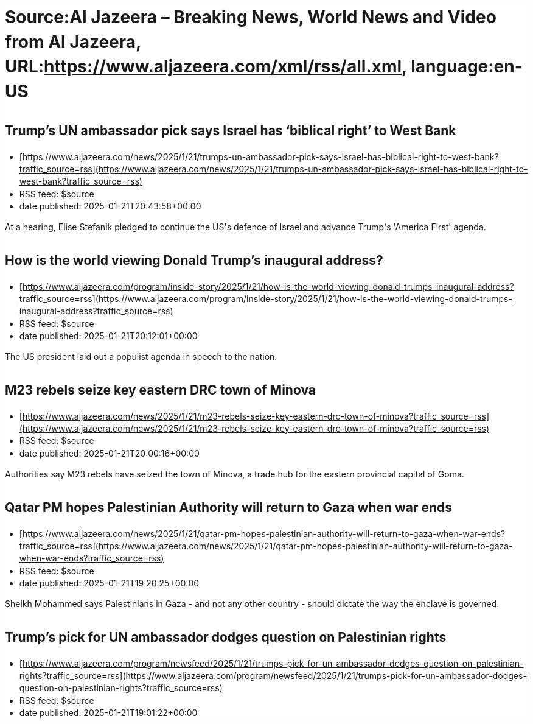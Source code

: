 # Source:Al Jazeera – Breaking News, World News and Video from Al Jazeera, URL:https://www.aljazeera.com/xml/rss/all.xml, language:en-US

## Trump’s UN ambassador pick says Israel has ‘biblical right’ to West Bank
 - [https://www.aljazeera.com/news/2025/1/21/trumps-un-ambassador-pick-says-israel-has-biblical-right-to-west-bank?traffic_source=rss](https://www.aljazeera.com/news/2025/1/21/trumps-un-ambassador-pick-says-israel-has-biblical-right-to-west-bank?traffic_source=rss)
 - RSS feed: $source
 - date published: 2025-01-21T20:43:58+00:00

At a hearing, Elise Stefanik pledged to continue the US&#039;s defence of Israel and advance Trump&#039;s &#039;America First&#039; agenda.

## How is the world viewing Donald Trump’s inaugural address?
 - [https://www.aljazeera.com/program/inside-story/2025/1/21/how-is-the-world-viewing-donald-trumps-inaugural-address?traffic_source=rss](https://www.aljazeera.com/program/inside-story/2025/1/21/how-is-the-world-viewing-donald-trumps-inaugural-address?traffic_source=rss)
 - RSS feed: $source
 - date published: 2025-01-21T20:12:01+00:00

The US president laid out a populist agenda in speech to the nation.

## M23 rebels seize key eastern DRC town of Minova
 - [https://www.aljazeera.com/news/2025/1/21/m23-rebels-seize-key-eastern-drc-town-of-minova?traffic_source=rss](https://www.aljazeera.com/news/2025/1/21/m23-rebels-seize-key-eastern-drc-town-of-minova?traffic_source=rss)
 - RSS feed: $source
 - date published: 2025-01-21T20:00:16+00:00

Authorities say M23 rebels have seized the town of Minova, a trade hub for the eastern provincial capital of Goma.

## Qatar PM hopes Palestinian Authority will return to Gaza when war ends
 - [https://www.aljazeera.com/news/2025/1/21/qatar-pm-hopes-palestinian-authority-will-return-to-gaza-when-war-ends?traffic_source=rss](https://www.aljazeera.com/news/2025/1/21/qatar-pm-hopes-palestinian-authority-will-return-to-gaza-when-war-ends?traffic_source=rss)
 - RSS feed: $source
 - date published: 2025-01-21T19:20:25+00:00

Sheikh Mohammed says Palestinians in Gaza - and not any other country - should dictate the way the enclave is governed.

## Trump’s pick for UN ambassador dodges question on Palestinian rights
 - [https://www.aljazeera.com/program/newsfeed/2025/1/21/trumps-pick-for-un-ambassador-dodges-question-on-palestinian-rights?traffic_source=rss](https://www.aljazeera.com/program/newsfeed/2025/1/21/trumps-pick-for-un-ambassador-dodges-question-on-palestinian-rights?traffic_source=rss)
 - RSS feed: $source
 - date published: 2025-01-21T19:01:22+00:00
